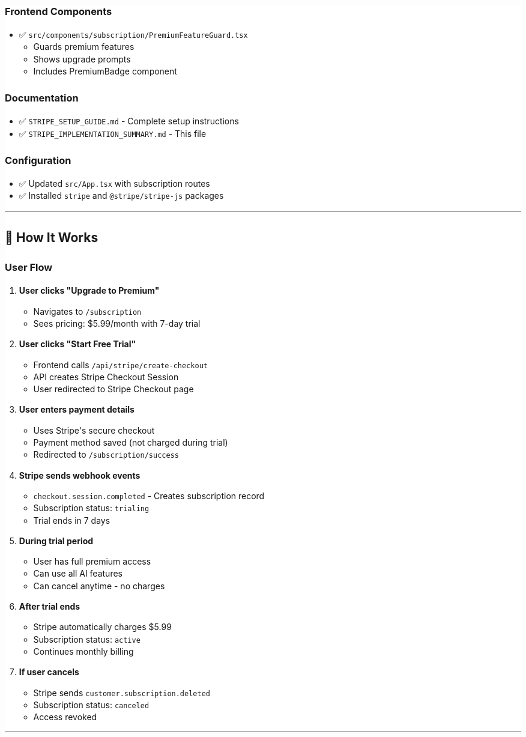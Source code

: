 ### Frontend Components

- ✅ `src/components/subscription/PremiumFeatureGuard.tsx`
  - Guards premium features
  - Shows upgrade prompts
  - Includes PremiumBadge component

### Documentation

- ✅ `STRIPE_SETUP_GUIDE.md` - Complete setup instructions
- ✅ `STRIPE_IMPLEMENTATION_SUMMARY.md` - This file

### Configuration

- ✅ Updated `src/App.tsx` with subscription routes
- ✅ Installed `stripe` and `@stripe/stripe-js` packages

---

## 🎯 How It Works

### User Flow

1. **User clicks "Upgrade to Premium"**
   - Navigates to `/subscription`
   - Sees pricing: $5.99/month with 7-day trial

2. **User clicks "Start Free Trial"**
   - Frontend calls `/api/stripe/create-checkout`
   - API creates Stripe Checkout Session
   - User redirected to Stripe Checkout page

3. **User enters payment details**
   - Uses Stripe's secure checkout
   - Payment method saved (not charged during trial)
   - Redirected to `/subscription/success`

4. **Stripe sends webhook events**
   - `checkout.session.completed` - Creates subscription record
   - Subscription status: `trialing`
   - Trial ends in 7 days

5. **During trial period**
   - User has full premium access
   - Can use all AI features
   - Can cancel anytime - no charges

6. **After trial ends**
   - Stripe automatically charges $5.99
   - Subscription status: `active`
   - Continues monthly billing

7. **If user cancels**
   - Stripe sends `customer.subscription.deleted`
   - Subscription status: `canceled`
   - Access revoked

---